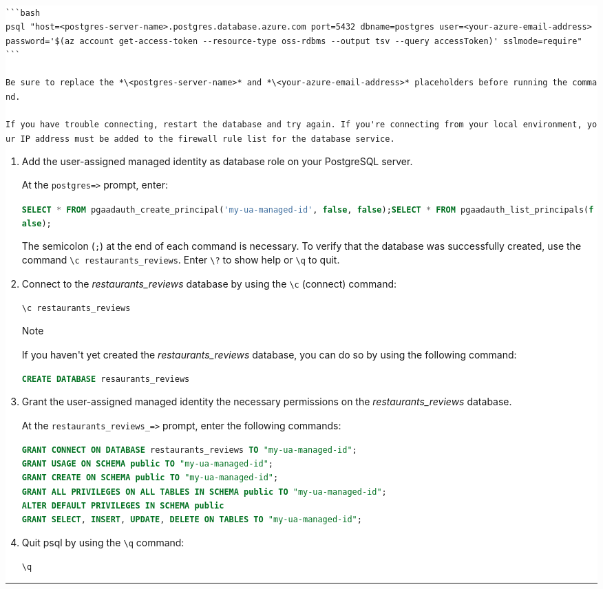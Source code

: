     ```bash
    psql "host=<postgres-server-name>.postgres.database.azure.com port=5432 dbname=postgres user=<your-azure-email-address> password='$(az account get-access-token --resource-type oss-rdbms --output tsv --query accessToken)' sslmode=require"
    ```

    Be sure to replace the *\<postgres-server-name>* and *\<your-azure-email-address>* placeholders before running the command.

    If you have trouble connecting, restart the database and try again. If you're connecting from your local environment, your IP address must be added to the firewall rule list for the database service.

1. Add the user-assigned managed identity as database role on your PostgreSQL server.

    At the `postgres=>` prompt, enter:

    ```sql
    SELECT * FROM pgaadauth_create_principal('my-ua-managed-id', false, false);SELECT * FROM pgaadauth_list_principals(false);
    ```

    The semicolon (`;`) at the end of each command is necessary. To verify that the database was successfully created, use the command `\c restaurants_reviews`. Enter `\?` to show help or `\q` to quit.

1. Connect to the *restaurants_reviews* database by using the `\c` (connect) command:

    ```SQL
    \c restaurants_reviews
    ```

    > [!NOTE]
    > If you haven't yet created the *restaurants_reviews* database, you can do so by using the following command:
    >
    > ```sql
    > CREATE DATABASE resaurants_reviews
    > ```

1. Grant the user-assigned managed identity the necessary permissions on the *restaurants_reviews* database.

    At the `restaurants_reviews_=>` prompt, enter the following commands:

    ```sql
    GRANT CONNECT ON DATABASE restaurants_reviews TO "my-ua-managed-id";
    GRANT USAGE ON SCHEMA public TO "my-ua-managed-id";
    GRANT CREATE ON SCHEMA public TO "my-ua-managed-id";
    GRANT ALL PRIVILEGES ON ALL TABLES IN SCHEMA public TO "my-ua-managed-id";
    ALTER DEFAULT PRIVILEGES IN SCHEMA public
    GRANT SELECT, INSERT, UPDATE, DELETE ON TABLES TO "my-ua-managed-id";
    ```

1. Quit psql by using the `\q` command:

    ```SQL
    \q
    ```

---

[1]: https://github.com/Azure-Samples/msdocs-python-django-azure-container-apps
[2]: https://github.com/Azure-Samples/msdocs-python-flask-azure-container-apps
[3]: https://portal.azure.com/
[4]: https://shell.azure.com/
[5]: /cli/azure/acr#az-acr-build
[6]: https://code.visualstudio.com/docs/containers/overview
[7]: /cli/azure/install-azure-cli
[8]: /azure/container-apps/overview
[9]: /azure/service-connector/overview
[10]: /azure/postgresql/flexible-server/overview
[11]: https://marketplace.visualstudio.com/items?itemName=ms-azuretools.vscode-azurecontainerapps
[12]: /cli/azure/containerapp#az-containerapp-create
[13]: /cli/azure/containerapp/env#az-containerapp-env-create
[14]: /cli/azure/extension#az-extension-add
[15]: https://www.postgresql.org/docs/13/app-psql.html
[16]: /cli/azure/postgres/flexible-server#az-postgres-flexible-server-connect
[17]: /cli/azure/group#az-group-create
[18]: /cli/azure/acr#az-acr-create
[19]: /cli/azure/acr#az-acr-login
[20]: /cli/azure/acr/repository#az-acr-repository-list
[21]: https://git-scm.com/docs/git-clone
[22]: /cli/azure/postgres/flexible-server#az-postgres-flexible-server-create
[23]: https://www.whatsmyip.org/
[24]: https://azure.microsoft.com/pricing/details/postgresql/flexible-server/
[25]: https://techcommunity.microsoft.com/t5/itops-talk-blog/how-to-use-cloud-shell-in-visual-studio-code/ba-p/663431
[26]: https://marketplace.visualstudio.com/items?itemName=ms-azuretools.vscode-cosmosdb
[27]: /cli/azure/postgres/flexible-server/db#az-postgres-flexible-server-db-create
[28]: /cli/azure/postgres/flexible-server/firewall-rule#az-postgres-flexible-server-firewall-rule-create
[29]: /cli/azure/acr#az-acr-update
[30]: /azure/container-apps/environment
[31]: /azure/container-apps/revisions
[32]: /cli/azure/containerapp/logs#az-containerapp-logs-show
[33]: /cli/azure/containerapp#az-containerapp-exec